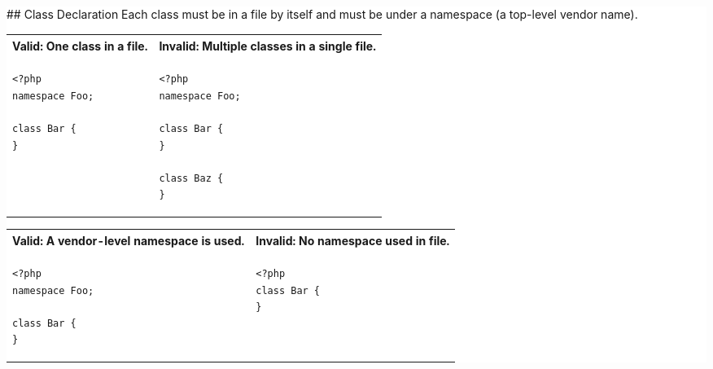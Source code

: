 </td>
   </tr>
  </table>
## Class Declaration
Each class must be in a file by itself and must be under a namespace (a top-level vendor name).
  <table>
   <tr>
    <th>Valid: One class in a file.</th>
    <th>Invalid: Multiple classes in a single file.</th>
   </tr>
   <tr>
<td>

    <?php
    namespace Foo;
    
    class Bar {
    }

</td>
<td>

    <?php
    namespace Foo;
    
    class Bar {
    }
    
    class Baz {
    }

</td>
   </tr>
  </table>
  <table>
   <tr>
    <th>Valid: A vendor-level namespace is used.</th>
    <th>Invalid: No namespace used in file.</th>
   </tr>
   <tr>
<td>

    <?php
    namespace Foo;
    
    class Bar {
    }

</td>
<td>

    <?php
    class Bar {
    }
